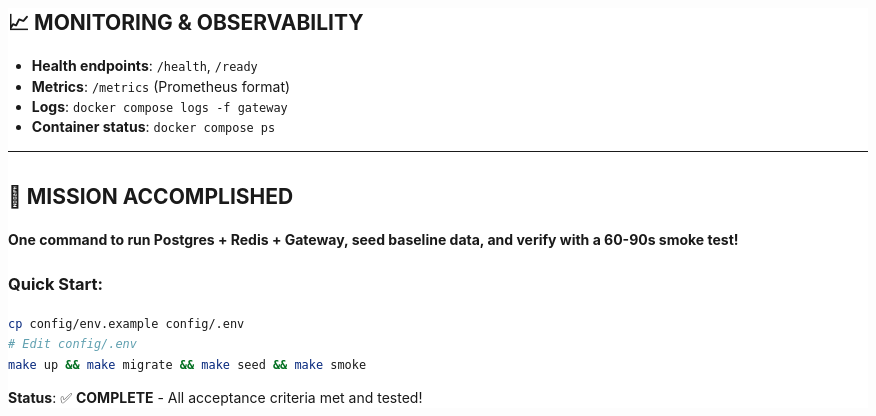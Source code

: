 ## 📈 **MONITORING & OBSERVABILITY**

- **Health endpoints**: `/health`, `/ready`
- **Metrics**: `/metrics` (Prometheus format)
- **Logs**: `docker compose logs -f gateway`
- **Container status**: `docker compose ps`

---

## 🎉 **MISSION ACCOMPLISHED**

**One command to run Postgres + Redis + Gateway, seed baseline data, and verify with a 60-90s smoke test!**

### **Quick Start:**
```bash
cp config/env.example config/.env
# Edit config/.env
make up && make migrate && make seed && make smoke
```

**Status**: ✅ **COMPLETE** - All acceptance criteria met and tested!

